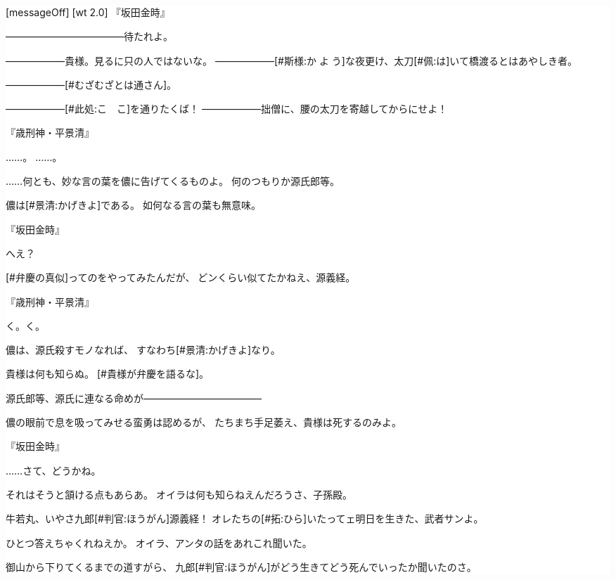 [messageOff]
[wt 2.0]
『坂田金時』

————————————待たれよ。

——————貴様。見るに只の人ではないな。
——————[#斯様:か よ う]な夜更け、太刀[#佩:は]いて橋渡るとはあやしき者。

——————[#むざむざとは通さん]。

——————[#此処:こ　こ]を通りたくば！
——————拙僧に、腰の太刀を寄越してからにせよ！

『歳刑神・平景清』

……。
……。

……何とも、妙な言の葉を儂に告げてくるものよ。
何のつもりか源氏郎等。

儂は[#景清:かげきよ]である。
如何なる言の葉も無意味。

『坂田金時』

へえ？

[#弁慶の真似]ってのをやってみたんだが、
どンくらい似てたかねえ、源義経。

『歳刑神・平景清』

く。く。

儂は、源氏殺すモノなれば、
すなわち[#景清:かげきよ]なり。

貴様は何も知らぬ。
[#貴様が弁慶を語るな]。

源氏郎等、源氏に連なる命めが————————————

儂の眼前で息を吸ってみせる蛮勇は認めるが、
たちまち手足萎え、貴様は死するのみよ。

『坂田金時』

……さて、どうかね。

それはそうと頷ける点もあらあ。
オイラは何も知らねえんだろうさ、子孫殿。

牛若丸、いやさ九郎[#判官:ほうがん]源義経！
オレたちの[#拓:ひら]いたってェ明日を生きた、武者サンよ。

ひとつ答えちゃくれねえか。
オイラ、アンタの話をあれこれ聞いた。

御山から下りてくるまでの道すがら、
九郎[#判官:ほうがん]がどう生きてどう死んでいったか聞いたのさ。
